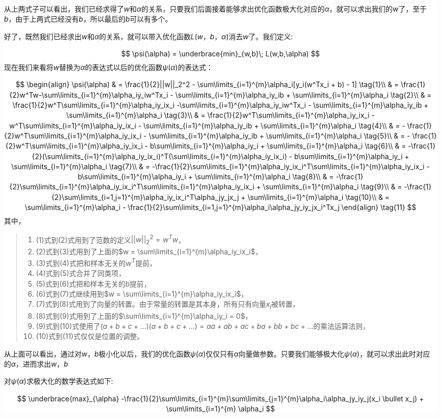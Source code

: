 从上两式子可以看出，我们已经求得了$w$和$\alpha$的关系，只要我们后面接着能够求出优化函数极大化对应的$\alpha$，就可以求出我们的$w$了，至于$b$，由于上两式已经没有$b$，所以最后的$b$可以有多个。

好了，既然我们已经求出$w$和$\alpha$的关系，就可以带入优化函数$L(w，b，\alpha)$消去$w$了。我们定义:

$$
\psi(\alpha) = \underbrace{min}_{w,b}\;  L(w,b,\alpha)
$$
现在我们来看将$w$替换为$\alpha$的表达式以后的优化函数$\psi(\alpha)$的表达式：

$$
\begin{align} \psi(\alpha) & =  \frac{1}{2}||w||_2^2 - \sum\limits_{i=1}^{m}\alpha_i[y_i(w^Tx_i + b) - 1] \tag{1}\\
& = \frac{1}{2}w^Tw-\sum\limits_{i=1}^{m}\alpha_iy_iw^Tx_i - \sum\limits_{i=1}^{m}\alpha_iy_ib + \sum\limits_{i=1}^{m}\alpha_i  \tag{2}\\
& = \frac{1}{2}w^T\sum\limits_{i=1}^{m}\alpha_iy_ix_i -\sum\limits_{i=1}^{m}\alpha_iy_iw^Tx_i - \sum\limits_{i=1}^{m}\alpha_iy_ib + \sum\limits_{i=1}^{m}\alpha_i \tag{3}\\
& = \frac{1}{2}w^T\sum\limits_{i=1}^{m}\alpha_iy_ix_i - w^T\sum\limits_{i=1}^{m}\alpha_iy_ix_i - \sum\limits_{i=1}^{m}\alpha_iy_ib + \sum\limits_{i=1}^{m}\alpha_i  \tag{4}\\
& = - \frac{1}{2}w^T\sum\limits_{i=1}^{m}\alpha_iy_ix_i - \sum\limits_{i=1}^{m}\alpha_iy_ib + \sum\limits_{i=1}^{m}\alpha_i  \tag{5}\\
& = - \frac{1}{2}w^T\sum\limits_{i=1}^{m}\alpha_iy_ix_i - b\sum\limits_{i=1}^{m}\alpha_iy_i + \sum\limits_{i=1}^{m}\alpha_i \tag{6}\\
& = -\frac{1}{2}(\sum\limits_{i=1}^{m}\alpha_iy_ix_i)^T(\sum\limits_{i=1}^{m}\alpha_iy_ix_i) - b\sum\limits_{i=1}^{m}\alpha_iy_i + \sum\limits_{i=1}^{m}\alpha_i  \tag{7}\\
& = -\frac{1}{2}\sum\limits_{i=1}^{m}\alpha_iy_ix_i^T\sum\limits_{i=1}^{m}\alpha_iy_ix_i - b\sum\limits_{i=1}^{m}\alpha_iy_i + \sum\limits_{i=1}^{m}\alpha_i \tag{8}\\
& = -\frac{1}{2}\sum\limits_{i=1}^{m}\alpha_iy_ix_i^T\sum\limits_{i=1}^{m}\alpha_iy_ix_i + \sum\limits_{i=1}^{m}\alpha_i \tag{9}\\
& = -\frac{1}{2}\sum\limits_{i=1,j=1}^{m}\alpha_iy_ix_i^T\alpha_jy_jx_j + \sum\limits_{i=1}^{m}\alpha_i \tag{10}\\
& = \sum\limits_{i=1}^{m}\alpha_i  - \frac{1}{2}\sum\limits_{i=1,j=1}^{m}\alpha_i\alpha_jy_iy_jx_i^Tx_j  \end{align} \tag{11}
$$
其中，

> 1. (1)式到(2)式用到了范数的定义$||w||_2^2 =w^Tw$， 
> 2. (2)式到(3)式用到了上面的$w = \sum\limits_{i=1}^{m}\alpha_iy_ix_i$，
> 3.  (3)式到(4)式把和样本无关的$w^T$提前，
> 4. (4)式到(5)式合并了同类项，
> 5. (5)式到(6)式把和样本无关的$b$提前，
> 6. (6)式到(7)式继续用到$w = \sum\limits_{i=1}^{m}\alpha_iy_ix_i$，
> 7. (7)式到(8)式用到了向量的转置。由于常量的转置是其本身，所有只有向量$x_i$被转置，
> 8. (8)式到(9)式用到了上面的$\sum\limits_{i=1}^{m}\alpha_iy_i = 0$，
> 9. (9)式到(10)式使用了$(a+b+c+…)(a+b+c+…)=aa+ab+ac+ba+bb+bc+…$的乘法运算法则，
> 10. (10)式到(11)式仅仅是位置的调整。

从上面可以看出，通过对$w$，$b$极小化以后，我们的优化函数$\psi(\alpha)$仅仅只有$\alpha$向量做参数。只要我们能够极大化$\psi(\alpha)$，就可以求出此时对应的$\alpha$，进而求出$w$，$b$

对$\psi(\alpha)$求极大化的数学表达式如下:

$$
\underbrace{max}_{\alpha} -\frac{1}{2}\sum\limits_{i=1}^{m}\sum\limits_{j=1}^{m}\alpha_i\alpha_jy_iy_j(x_i \bullet x_j) + \sum\limits_{i=1}^{m} \alpha_i
$$
